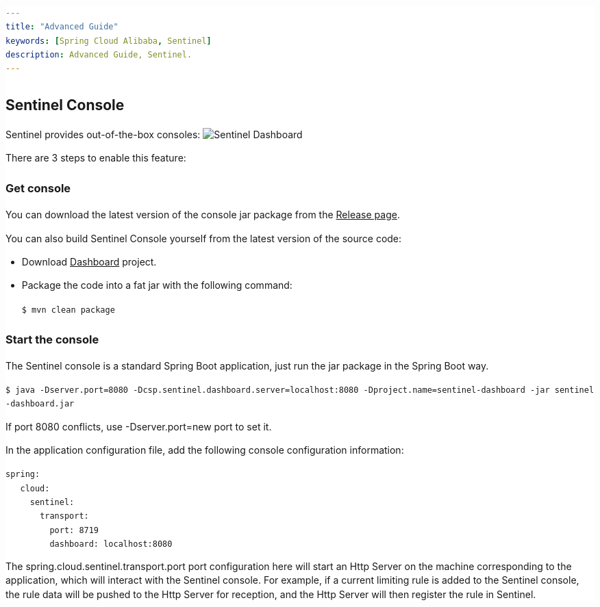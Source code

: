 ```yaml
---
title: "Advanced Guide"
keywords: [Spring Cloud Alibaba, Sentinel]
description: Advanced Guide, Sentinel.
---
```


## Sentinel Console
Sentinel provides out-of-the-box consoles:
![Sentinel Dashboard](https://github.com/alibaba/Sentinel/wiki/image/dashboard.png)

There are 3 steps to enable this feature:

### Get console

You can download the latest version of the console jar package from the [Release page](https://github.com/alibaba/Sentinel/releases).

You can also build Sentinel Console yourself from the latest version of the source code:

* Download [Dashboard](https://github.com/alibaba/Sentinel/tree/master/sentinel-dashboard) project.
* Package the code into a fat jar with the following command:

   ```shell
   $ mvn clean package
   ```

### Start the console

The Sentinel console is a standard Spring Boot application, just run the jar package in the Spring Boot way.

```shell
$ java -Dserver.port=8080 -Dcsp.sentinel.dashboard.server=localhost:8080 -Dproject.name=sentinel-dashboard -jar sentinel-dashboard.jar
```

If port 8080 conflicts, use -Dserver.port=new port to set it.

In the application configuration file, add the following console configuration information:

```YML
spring:
   cloud:
     sentinel:
       transport:
         port: 8719
         dashboard: localhost:8080
```

The spring.cloud.sentinel.transport.port port configuration here will start an Http Server on the machine corresponding to the application, which will interact with the Sentinel console. For example, if a current limiting rule is added to the Sentinel console, the rule data will be pushed to the Http Server for reception, and the Http Server will then register the rule in Sentinel.
